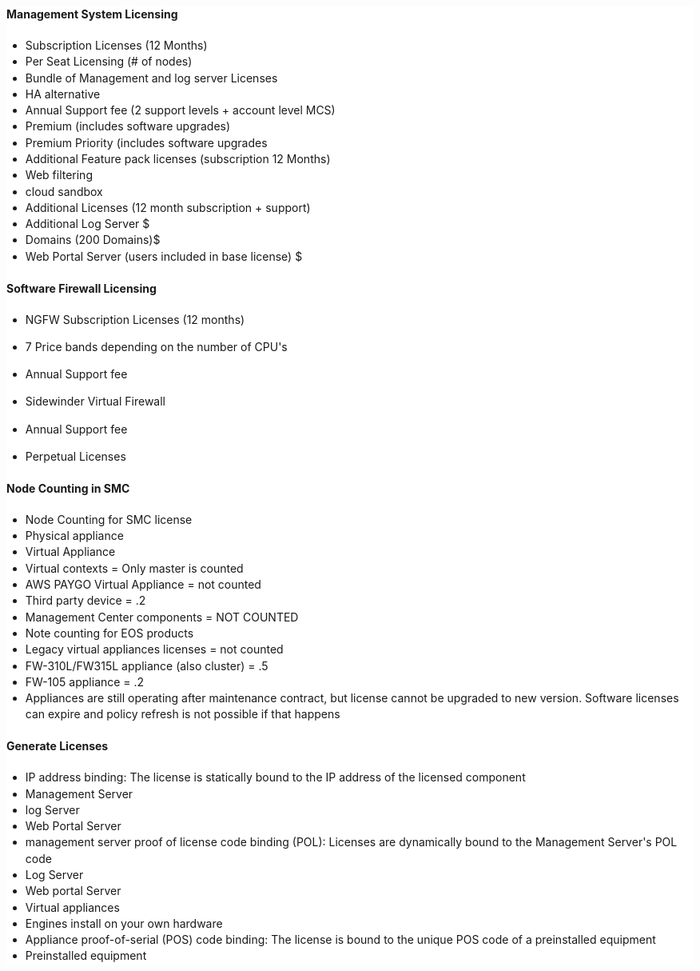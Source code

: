 #### Management System Licensing
-  Subscription Licenses (12 Months)
  -  Per Seat Licensing (# of nodes)
  -  Bundle of Management and log server Licenses
  -  HA alternative
-  Annual Support fee (2 support levels + account level MCS)
  -  Premium (includes software upgrades)
  -  Premium Priority (includes software upgrades
-  Additional Feature pack licenses (subscription 12 Months)
  -  Web filtering
  -  cloud sandbox
-  Additional Licenses (12 month subscription + support)
  -  Additional Log Server $
  -  Domains (200 Domains)$
  -  Web Portal Server (users included in base license) $

#### Software Firewall Licensing
-  NGFW Subscription Licenses (12 months)
  -  7 Price bands depending on the number of CPU's

-  Annual Support fee

-  Sidewinder Virtual Firewall

-  Annual Support fee

-  Perpetual Licenses

#### Node Counting in SMC
-  Node Counting for SMC license
  -  Physical appliance
  -  Virtual Appliance
  -  Virtual contexts = Only master is counted
  -  AWS PAYGO Virtual Appliance = not counted
  -  Third party device = .2
  -  Management Center components = NOT COUNTED
-  Note counting for EOS products
  -  Legacy virtual appliances licenses = not counted
  -  FW-310L/FW315L appliance (also cluster) = .5
  -  FW-105 appliance = .2
-  Appliances are still operating after maintenance contract, but license cannot be upgraded to new version. Software licenses can expire and policy refresh is not possible if that happens

#### Generate Licenses
-  IP address binding: The license is statically bound to the IP address of the licensed component
  -  Management Server
  -  log Server
  -  Web Portal Server
-  management server proof of license code binding (POL): Licenses are dynamically bound to the Management Server's POL code
  -  Log Server
  -  Web portal Server
  -  Virtual appliances
  -  Engines install on your own hardware
  -  Appliance proof-of-serial (POS) code binding: The license is bound to the unique POS code of a preinstalled equipment
  -  Preinstalled equipment
